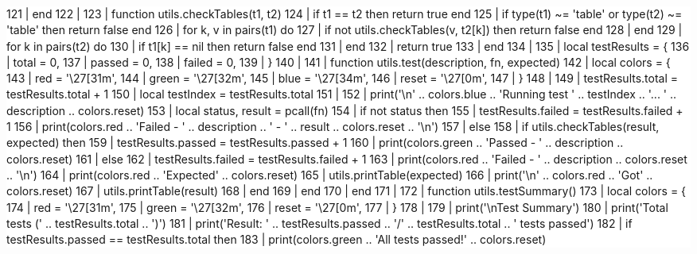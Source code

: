 121 | end
122 | 
123 | function utils.checkTables(t1, t2)
124 | 	if t1 == t2 then return true end
125 | 	if type(t1) ~= 'table' or type(t2) ~= 'table' then return false end
126 | 	for k, v in pairs(t1) do
127 | 		if not utils.checkTables(v, t2[k]) then return false end
128 | 	end
129 | 	for k in pairs(t2) do
130 | 		if t1[k] == nil then return false end
131 | 	end
132 | 	return true
133 | end
134 | 
135 | local testResults = {
136 | 	total = 0,
137 | 	passed = 0,
138 | 	failed = 0,
139 | }
140 | 
141 | function utils.test(description, fn, expected)
142 | 	local colors = {
143 | 		red = '\27[31m',
144 | 		green = '\27[32m',
145 | 		blue = '\27[34m',
146 | 		reset = '\27[0m',
147 | 	}
148 | 
149 | 	testResults.total = testResults.total + 1
150 | 	local testIndex = testResults.total
151 | 
152 | 	print('\n' .. colors.blue .. 'Running test ' .. testIndex .. '... ' .. description .. colors.reset)
153 | 	local status, result = pcall(fn)
154 | 	if not status then
155 | 		testResults.failed = testResults.failed + 1
156 | 		print(colors.red .. 'Failed - ' .. description .. ' - ' .. result .. colors.reset .. '\n')
157 | 	else
158 | 		if utils.checkTables(result, expected) then
159 | 			testResults.passed = testResults.passed + 1
160 | 			print(colors.green .. 'Passed - ' .. description .. colors.reset)
161 | 		else
162 | 			testResults.failed = testResults.failed + 1
163 | 			print(colors.red .. 'Failed - ' .. description .. colors.reset .. '\n')
164 | 			print(colors.red .. 'Expected' .. colors.reset)
165 | 			utils.printTable(expected)
166 | 			print('\n' .. colors.red .. 'Got' .. colors.reset)
167 | 			utils.printTable(result)
168 | 		end
169 | 	end
170 | end
171 | 
172 | function utils.testSummary()
173 | 	local colors = {
174 | 		red = '\27[31m',
175 | 		green = '\27[32m',
176 | 		reset = '\27[0m',
177 | 	}
178 | 
179 | 	print('\nTest Summary')
180 | 	print('Total tests (' .. testResults.total .. ')')
181 | 	print('Result: ' .. testResults.passed .. '/' .. testResults.total .. ' tests passed')
182 | 	if testResults.passed == testResults.total then
183 | 		print(colors.green .. 'All tests passed!' .. colors.reset)